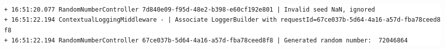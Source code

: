 ```
+ 16:51:20.077 RandomNumberController 7d840e09-f95d-48e2-b398-e60cf192e801 | Invalid seed NaN, ignored
+ 16:51:22.194 ContextualLoggingMiddleware - | Associate LoggerBuilder with requestId=67ce037b-5d64-4a16-a57d-fba78ceed8f8
+ 16:51:22.194 RandomNumberController 67ce037b-5d64-4a16-a57d-fba78ceed8f8 | Generated random number:  72046864
```




[SenseJS repository]: https://github.com/sensejs/sensejs




